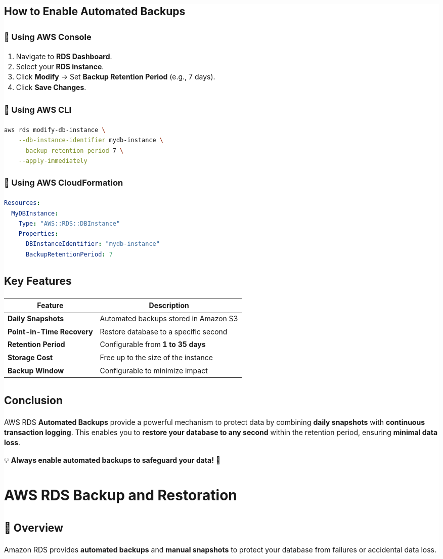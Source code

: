 ## How to Enable Automated Backups

### **🔹 Using AWS Console**
1. Navigate to **RDS Dashboard**.
2. Select your **RDS instance**.
3. Click **Modify** → Set **Backup Retention Period** (e.g., 7 days).
4. Click **Save Changes**.

### **🔹 Using AWS CLI**
```sh
aws rds modify-db-instance \
    --db-instance-identifier mydb-instance \
    --backup-retention-period 7 \
    --apply-immediately
```

### **🔹 Using AWS CloudFormation**
```yaml
Resources:
  MyDBInstance:
    Type: "AWS::RDS::DBInstance"
    Properties:
      DBInstanceIdentifier: "mydb-instance"
      BackupRetentionPeriod: 7
```

## Key Features
| Feature                | Description |
|------------------------|-------------|
| **Daily Snapshots** | Automated backups stored in Amazon S3 |
| **Point-in-Time Recovery** | Restore database to a specific second |
| **Retention Period** | Configurable from **1 to 35 days** |
| **Storage Cost** | Free up to the size of the instance |
| **Backup Window** | Configurable to minimize impact |

## Conclusion
AWS RDS **Automated Backups** provide a powerful mechanism to protect data by combining **daily snapshots** with **continuous transaction logging**. This enables you to **restore your database to any second** within the retention period, ensuring **minimal data loss**.

💡 **Always enable automated backups to safeguard your data!** 🚀

# AWS RDS Backup and Restoration

## 📌 Overview
Amazon RDS provides **automated backups** and **manual snapshots** to protect your database from failures or accidental data loss. 
